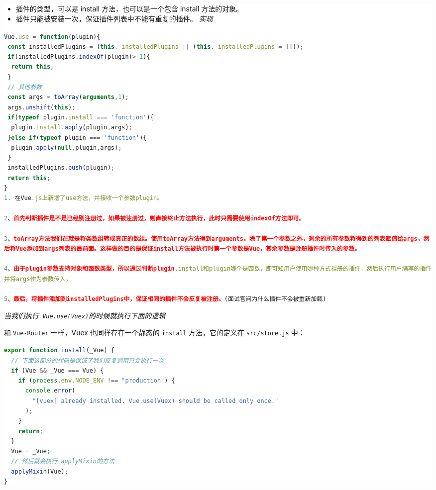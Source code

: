 - 插件的类型，可以是 install 方法，也可以是一个包含 install 方法的对象。
- 插件只能被安装一次，保证插件列表中不能有重复的插件。
  _实现_

```js
Vue.use = function(plugin){
 const installedPlugins = (this._installedPlugins || (this._installedPlugins = []));
 if(installedPlugins.indexOf(plugin)>-1){
  return this;
 }
 // 其他参数
 const args = toArray(arguments,1);
 args.unshift(this);
 if(typeof plugin.install === 'function'){
  plugin.install.apply(plugin,args);
 }else if(typeof plugin === 'function'){
  plugin.apply(null,plugin,args);
 }
 installedPlugins.push(plugin);
 return this;
}
1. 在Vue.js上新增了use方法，并接收一个参数plugin。

2、首先判断插件是不是已经别注册过，如果被注册过，则直接终止方法执行，此时只需要使用indexOf方法即可。

3、toArray方法我们在就是将类数组转成真正的数组。使用toArray方法得到arguments。除了第一个参数之外，剩余的所有参数将得到的列表赋值给args，然后将Vue添加到args列表的最前面。这样做的目的是保证install方法被执行时第一个参数是Vue，其余参数是注册插件时传入的参数。

4、由于plugin参数支持对象和函数类型，所以通过判断plugin.install和plugin哪个是函数，即可知用户使用哪种方式祖册的插件，然后执行用户编写的插件并将args作为参数传入。

5、最后，将插件添加到installedPlugins中，保证相同的插件不会反复被注册。(面试官问为什么插件不会被重新加载)
```

_当我们执行` Vue.use(Vuex)`的时候就执行下面的逻辑_

和 `Vue-Router` 一样，Vuex 也同样存在一个静态的 `install` 方法，它的定义在 `src/store.js` 中：

```js
export function install(_Vue) {
  // 下面这部分的代码是保证了我们反复调用只会执行一次
  if (Vue && _Vue === Vue) {
    if (process.env.NODE_ENV !== "production") {
      console.error(
        "[vuex] already installed. Vue.use(Vuex) should be called only once."
      );
    }
    return;
  }
  Vue = _Vue;
  // 然后就会执行 applyMixin的方法
  applyMixin(Vue);
}
```
